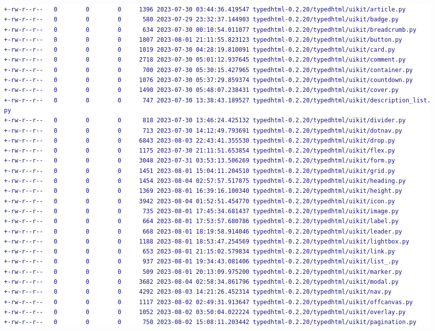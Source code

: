 ```diff
+-rw-r--r--   0        0        0     1396 2023-07-30 03:44:36.419547 typedhtml-0.2.20/typedhtml/uikit/article.py
+-rw-r--r--   0        0        0      580 2023-07-29 23:32:37.144903 typedhtml-0.2.20/typedhtml/uikit/badge.py
+-rw-r--r--   0        0        0      634 2023-07-30 00:10:54.011077 typedhtml-0.2.20/typedhtml/uikit/breadcrumb.py
+-rw-r--r--   0        0        0     1807 2023-08-01 21:11:55.823123 typedhtml-0.2.20/typedhtml/uikit/button.py
+-rw-r--r--   0        0        0     1019 2023-07-30 04:28:19.810091 typedhtml-0.2.20/typedhtml/uikit/card.py
+-rw-r--r--   0        0        0     2718 2023-07-30 05:01:12.937645 typedhtml-0.2.20/typedhtml/uikit/comment.py
+-rw-r--r--   0        0        0      700 2023-07-30 05:30:15.427965 typedhtml-0.2.20/typedhtml/uikit/container.py
+-rw-r--r--   0        0        0     1076 2023-07-30 05:37:29.859374 typedhtml-0.2.20/typedhtml/uikit/countdown.py
+-rw-r--r--   0        0        0     1490 2023-07-30 05:48:07.238431 typedhtml-0.2.20/typedhtml/uikit/cover.py
+-rw-r--r--   0        0        0      747 2023-07-30 13:38:43.189527 typedhtml-0.2.20/typedhtml/uikit/description_list.py
+-rw-r--r--   0        0        0      818 2023-07-30 13:46:24.425132 typedhtml-0.2.20/typedhtml/uikit/divider.py
+-rw-r--r--   0        0        0      713 2023-07-30 14:12:49.793691 typedhtml-0.2.20/typedhtml/uikit/dotnav.py
+-rw-r--r--   0        0        0     6843 2023-08-03 22:43:41.355530 typedhtml-0.2.20/typedhtml/uikit/drop.py
+-rw-r--r--   0        0        0     1175 2023-07-30 21:11:51.653854 typedhtml-0.2.20/typedhtml/uikit/flex.py
+-rw-r--r--   0        0        0     3048 2023-07-31 03:53:13.506269 typedhtml-0.2.20/typedhtml/uikit/form.py
+-rw-r--r--   0        0        0     1451 2023-08-01 15:04:11.204510 typedhtml-0.2.20/typedhtml/uikit/grid.py
+-rw-r--r--   0        0        0     1454 2023-08-04 02:57:57.517875 typedhtml-0.2.20/typedhtml/uikit/heading.py
+-rw-r--r--   0        0        0     1369 2023-08-01 16:39:16.100340 typedhtml-0.2.20/typedhtml/uikit/height.py
+-rw-r--r--   0        0        0     3942 2023-08-04 01:52:51.454770 typedhtml-0.2.20/typedhtml/uikit/icon.py
+-rw-r--r--   0        0        0      735 2023-08-01 17:45:34.681437 typedhtml-0.2.20/typedhtml/uikit/image.py
+-rw-r--r--   0        0        0      664 2023-08-01 17:53:57.680786 typedhtml-0.2.20/typedhtml/uikit/label.py
+-rw-r--r--   0        0        0      668 2023-08-01 18:19:58.914046 typedhtml-0.2.20/typedhtml/uikit/leader.py
+-rw-r--r--   0        0        0     1188 2023-08-01 18:53:47.254569 typedhtml-0.2.20/typedhtml/uikit/lightbox.py
+-rw-r--r--   0        0        0      653 2023-08-01 21:15:02.579834 typedhtml-0.2.20/typedhtml/uikit/link.py
+-rw-r--r--   0        0        0      937 2023-08-01 19:34:43.081406 typedhtml-0.2.20/typedhtml/uikit/list_.py
+-rw-r--r--   0        0        0      509 2023-08-01 20:13:09.975200 typedhtml-0.2.20/typedhtml/uikit/marker.py
+-rw-r--r--   0        0        0     3682 2023-08-04 02:58:34.861796 typedhtml-0.2.20/typedhtml/uikit/modal.py
+-rw-r--r--   0        0        0     4292 2023-08-03 14:21:26.452314 typedhtml-0.2.20/typedhtml/uikit/nav.py
+-rw-r--r--   0        0        0     1117 2023-08-02 02:49:31.913647 typedhtml-0.2.20/typedhtml/uikit/offcanvas.py
+-rw-r--r--   0        0        0     1052 2023-08-02 03:50:04.022224 typedhtml-0.2.20/typedhtml/uikit/overlay.py
+-rw-r--r--   0        0        0      750 2023-08-02 15:08:11.203442 typedhtml-0.2.20/typedhtml/uikit/pagination.py
```